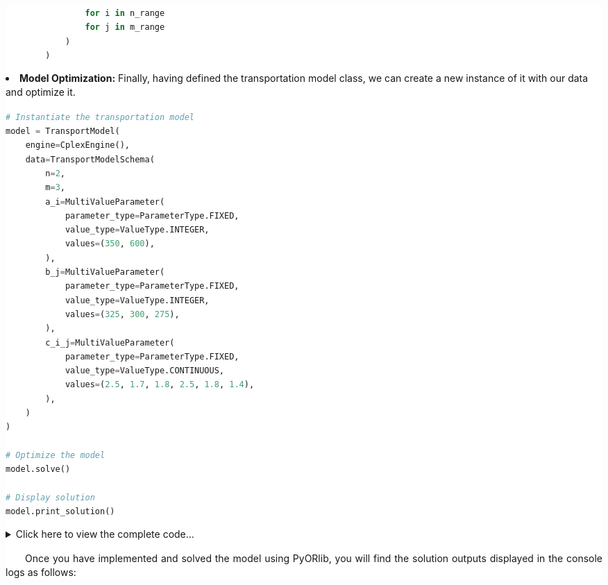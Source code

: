 ```Python linenums="1" hl_lines="9 16 48 62 71 80"
                for i in n_range
                for j in m_range
            )
        )
```
</li>

<li><b>Model Optimization:</b>
Finally, having defined the transportation model class, we can create a new instance of it with our data and 
optimize it.

```Python linenums="1" 
# Instantiate the transportation model
model = TransportModel(
    engine=CplexEngine(),
    data=TransportModelSchema(
        n=2,
        m=3,
        a_i=MultiValueParameter(
            parameter_type=ParameterType.FIXED,
            value_type=ValueType.INTEGER,
            values=(350, 600),
        ),
        b_j=MultiValueParameter(
            parameter_type=ParameterType.FIXED,
            value_type=ValueType.INTEGER,
            values=(325, 300, 275),
        ),
        c_i_j=MultiValueParameter(
            parameter_type=ParameterType.FIXED,
            value_type=ValueType.CONTINUOUS,
            values=(2.5, 1.7, 1.8, 2.5, 1.8, 1.4),
        ),
    )
)

# Optimize the model
model.solve()

# Display solution
model.print_solution()
```

<details markdown="1" class="quote"><summary>Click here to view the complete code...</summary></details>

<p style='text-align: justify;'>
    &emsp;&emsp;Once you have implemented and solved the model using PyORlib, you will find the solution outputs 
	displayed in the console logs as follows:
</p>
